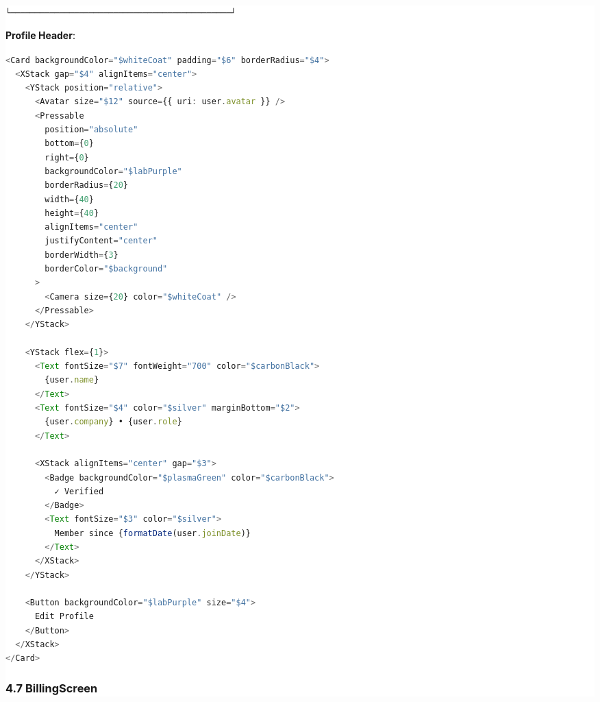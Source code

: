 ```typescript
└─────────────────────────────────────────────┘
```

**Profile Header**:
```typescript
<Card backgroundColor="$whiteCoat" padding="$6" borderRadius="$4">
  <XStack gap="$4" alignItems="center">
    <YStack position="relative">
      <Avatar size="$12" source={{ uri: user.avatar }} />
      <Pressable
        position="absolute"
        bottom={0}
        right={0}
        backgroundColor="$labPurple"
        borderRadius={20}
        width={40}
        height={40}
        alignItems="center"
        justifyContent="center"
        borderWidth={3}
        borderColor="$background"
      >
        <Camera size={20} color="$whiteCoat" />
      </Pressable>
    </YStack>
    
    <YStack flex={1}>
      <Text fontSize="$7" fontWeight="700" color="$carbonBlack">
        {user.name}
      </Text>
      <Text fontSize="$4" color="$silver" marginBottom="$2">
        {user.company} • {user.role}
      </Text>
      
      <XStack alignItems="center" gap="$3">
        <Badge backgroundColor="$plasmaGreen" color="$carbonBlack">
          ✓ Verified
        </Badge>
        <Text fontSize="$3" color="$silver">
          Member since {formatDate(user.joinDate)}
        </Text>
      </XStack>
    </YStack>
    
    <Button backgroundColor="$labPurple" size="$4">
      Edit Profile
    </Button>
  </XStack>
</Card>
```

### 4.7 BillingScreen
